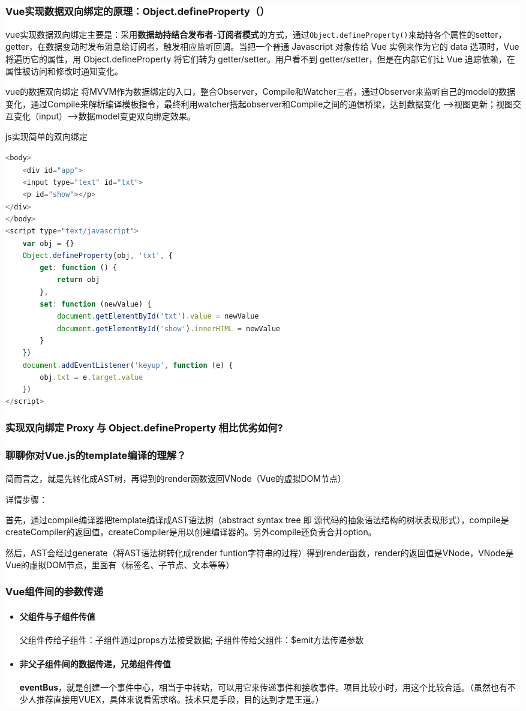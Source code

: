 ### Vue实现数据双向绑定的原理：Object.defineProperty（）
vue实现数据双向绑定主要是：采用**数据劫持结合发布者-订阅者模式**的方式，通过`Object.defineProperty()`来劫持各个属性的setter，getter，在数据变动时发布消息给订阅者，触发相应监听回调。当把一个普通 Javascript 对象传给 Vue 实例来作为它的 data 选项时，Vue 将遍历它的属性，用 Object.defineProperty 将它们转为 getter/setter。用户看不到 getter/setter，但是在内部它们让 Vue 追踪依赖，在属性被访问和修改时通知变化。

vue的数据双向绑定 将MVVM作为数据绑定的入口，整合Observer，Compile和Watcher三者，通过Observer来监听自己的model的数据变化，通过Compile来解析编译模板指令，最终利用watcher搭起observer和Compile之间的通信桥梁，达到数据变化 —>视图更新；视图交互变化（input）—>数据model变更双向绑定效果。

js实现简单的双向绑定
```js
<body>
    <div id="app">
    <input type="text" id="txt">
    <p id="show"></p>
</div>
</body>
<script type="text/javascript">
    var obj = {}
    Object.defineProperty(obj, 'txt', {
        get: function () {
            return obj
        },
        set: function (newValue) {
            document.getElementById('txt').value = newValue
            document.getElementById('show').innerHTML = newValue
        }
    })
    document.addEventListener('keyup', function (e) {
        obj.txt = e.target.value
    })
</script>
```

### 实现双向绑定 Proxy 与 Object.defineProperty 相比优劣如何?

### 聊聊你对Vue.js的template编译的理解？

简而言之，就是先转化成AST树，再得到的render函数返回VNode（Vue的虚拟DOM节点）

详情步骤：

首先，通过compile编译器把template编译成AST语法树（abstract syntax tree 即 源代码的抽象语法结构的树状表现形式），compile是createCompiler的返回值，createCompiler是用以创建编译器的。另外compile还负责合并option。

然后，AST会经过generate（将AST语法树转化成render funtion字符串的过程）得到render函数，render的返回值是VNode，VNode是Vue的虚拟DOM节点，里面有（标签名、子节点、文本等等）

### Vue组件间的参数传递
- #### 父组件与子组件传值
  父组件传给子组件：子组件通过props方法接受数据;
  子组件传给父组件：$emit方法传递参数
- #### 非父子组件间的数据传递，兄弟组件传值
  **eventBus**，就是创建一个事件中心，相当于中转站，可以用它来传递事件和接收事件。项目比较小时，用这个比较合适。（虽然也有不少人推荐直接用VUEX，具体来说看需求咯。技术只是手段，目的达到才是王道。）
